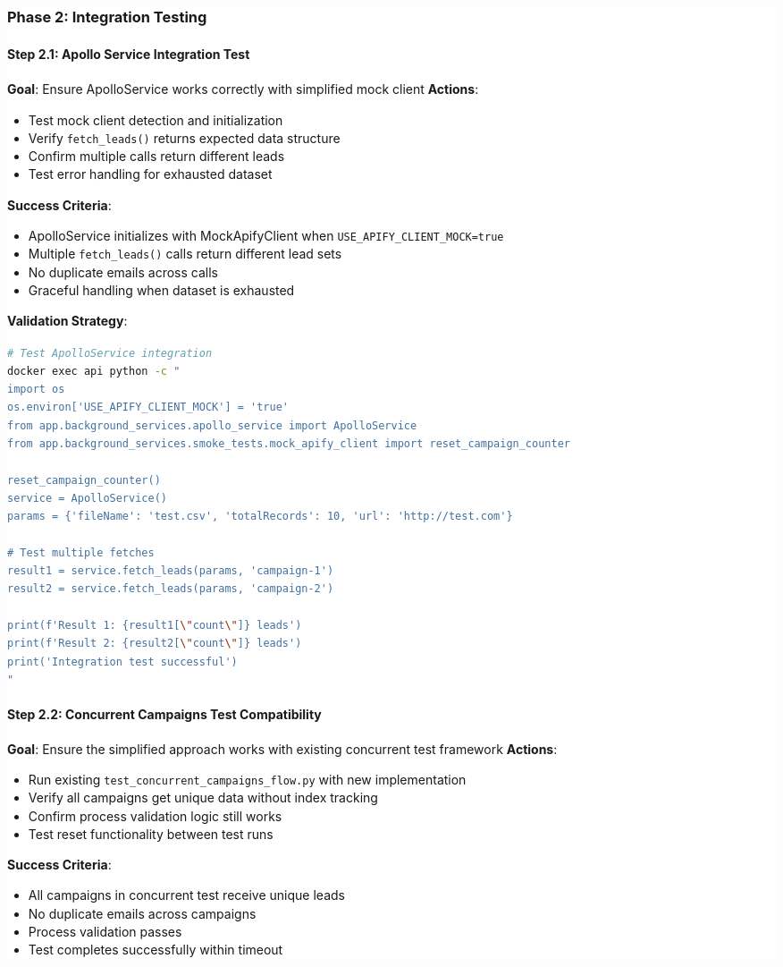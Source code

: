 ### Phase 2: Integration Testing

#### Step 2.1: Apollo Service Integration Test
**Goal**: Ensure ApolloService works correctly with simplified mock client
**Actions**:
- Test mock client detection and initialization
- Verify `fetch_leads()` returns expected data structure
- Confirm multiple calls return different leads
- Test error handling for exhausted dataset

**Success Criteria**:
- ApolloService initializes with MockApifyClient when `USE_APIFY_CLIENT_MOCK=true`
- Multiple `fetch_leads()` calls return different lead sets
- No duplicate emails across calls
- Graceful handling when dataset is exhausted

**Validation Strategy**:
```bash
# Test ApolloService integration
docker exec api python -c "
import os
os.environ['USE_APIFY_CLIENT_MOCK'] = 'true'
from app.background_services.apollo_service import ApolloService
from app.background_services.smoke_tests.mock_apify_client import reset_campaign_counter

reset_campaign_counter()
service = ApolloService()
params = {'fileName': 'test.csv', 'totalRecords': 10, 'url': 'http://test.com'}

# Test multiple fetches
result1 = service.fetch_leads(params, 'campaign-1')
result2 = service.fetch_leads(params, 'campaign-2')

print(f'Result 1: {result1[\"count\"]} leads')
print(f'Result 2: {result2[\"count\"]} leads')
print('Integration test successful')
"
```

#### Step 2.2: Concurrent Campaigns Test Compatibility  
**Goal**: Ensure the simplified approach works with existing concurrent test framework
**Actions**:
- Run existing `test_concurrent_campaigns_flow.py` with new implementation
- Verify all campaigns get unique data without index tracking
- Confirm process validation logic still works
- Test reset functionality between test runs

**Success Criteria**:
- All campaigns in concurrent test receive unique leads
- No duplicate emails across campaigns
- Process validation passes
- Test completes successfully within timeout
